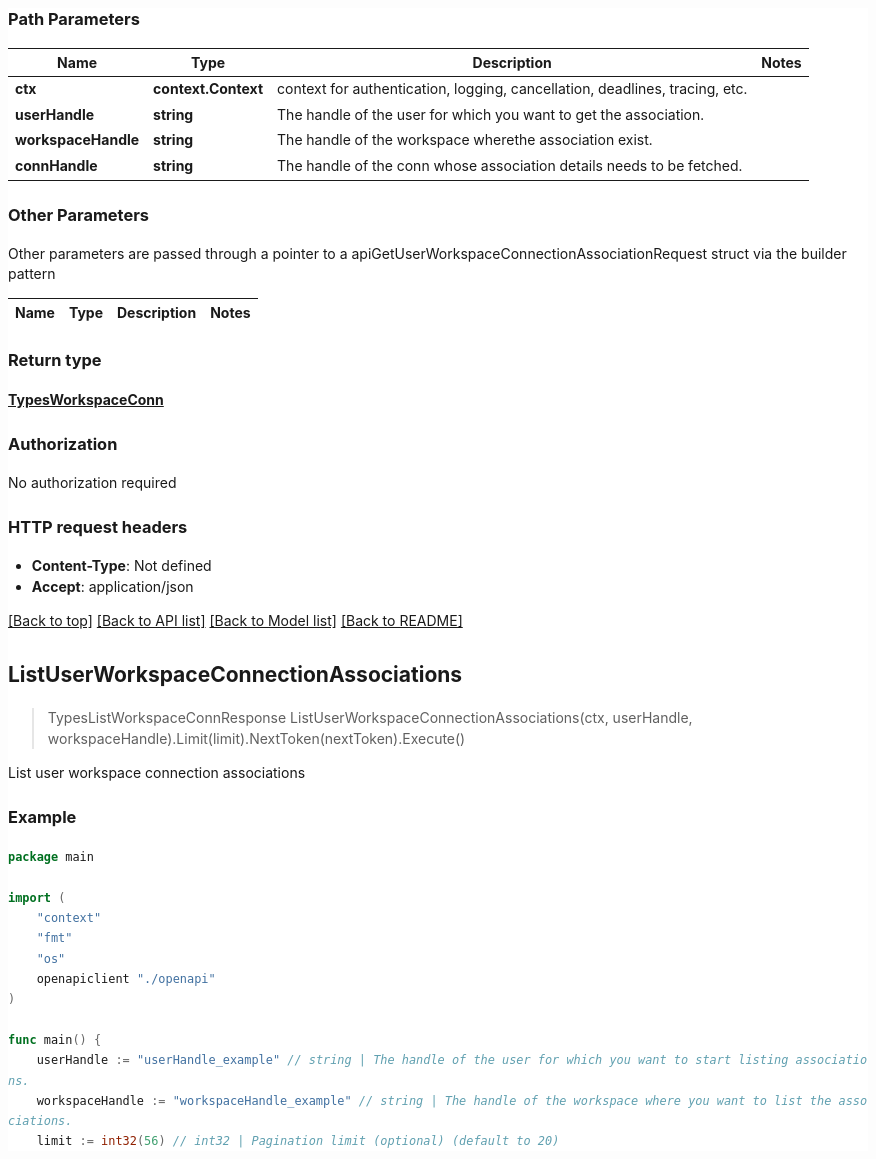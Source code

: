 ### Path Parameters


Name | Type | Description  | Notes
------------- | ------------- | ------------- | -------------
**ctx** | **context.Context** | context for authentication, logging, cancellation, deadlines, tracing, etc.
**userHandle** | **string** | The handle of the user for which you want to get the association. | 
**workspaceHandle** | **string** | The handle of the workspace wherethe association exist. | 
**connHandle** | **string** | The handle of the conn whose association details needs to be fetched. | 

### Other Parameters

Other parameters are passed through a pointer to a apiGetUserWorkspaceConnectionAssociationRequest struct via the builder pattern


Name | Type | Description  | Notes
------------- | ------------- | ------------- | -------------




### Return type

[**TypesWorkspaceConn**](TypesWorkspaceConn.md)

### Authorization

No authorization required

### HTTP request headers

- **Content-Type**: Not defined
- **Accept**: application/json

[[Back to top]](#) [[Back to API list]](../README.md#documentation-for-api-endpoints)
[[Back to Model list]](../README.md#documentation-for-models)
[[Back to README]](../README.md)


## ListUserWorkspaceConnectionAssociations

> TypesListWorkspaceConnResponse ListUserWorkspaceConnectionAssociations(ctx, userHandle, workspaceHandle).Limit(limit).NextToken(nextToken).Execute()

List user workspace connection associations



### Example

```go
package main

import (
    "context"
    "fmt"
    "os"
    openapiclient "./openapi"
)

func main() {
    userHandle := "userHandle_example" // string | The handle of the user for which you want to start listing associations.
    workspaceHandle := "workspaceHandle_example" // string | The handle of the workspace where you want to list the associations.
    limit := int32(56) // int32 | Pagination limit (optional) (default to 20)
```